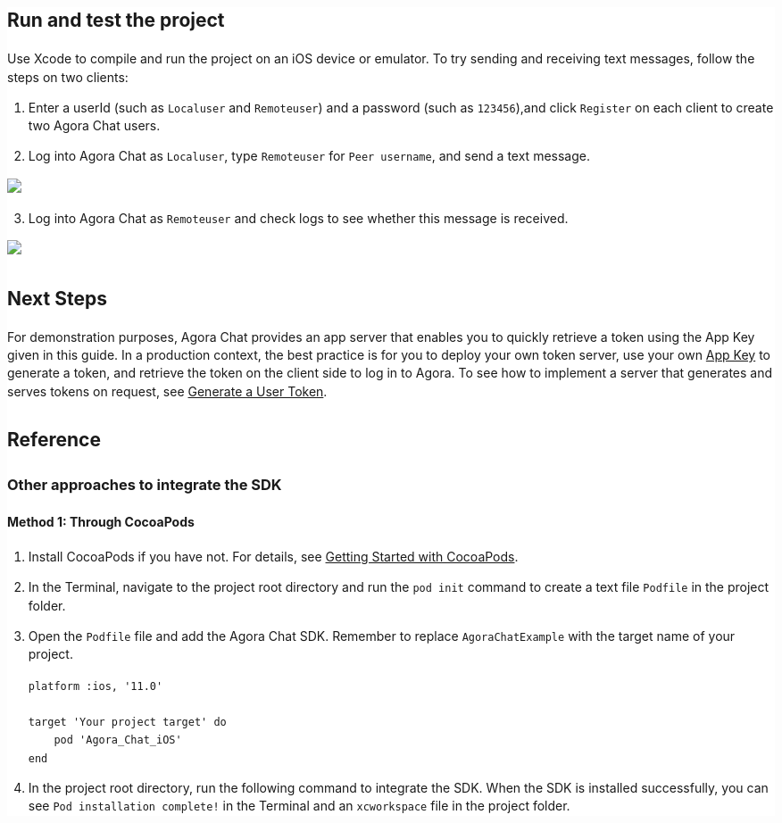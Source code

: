 ## Run and test the project

Use Xcode to compile and run the project on an iOS device or emulator. 
To try sending and receiving text messages, follow the steps on two clients:

1. Enter a userId (such as `Localuser` and `Remoteuser`) and a password (such as `123456`),and click `Register` on each client to create two Agora Chat users.

2. Log into Agora Chat as `Localuser`, type `Remoteuser` for `Peer username`, and send a text message.

  ![](https://web-cdn.agora.io/docs-files/1660820074702)

3. Log into Agora Chat as `Remoteuser` and check logs to see whether this message is received.

  ![](https://web-cdn.agora.io/docs-files/1660820085593)

## Next Steps

For demonstration purposes, Agora Chat provides an app server that enables you to quickly retrieve a token using the App Key given in this guide. In a production context, the best practice is for you to deploy your own token server, use your own [App Key](./enable_agora_chat?platform=iOS#get-the-information-of-the-agora-chat-project) to generate a token, and retrieve the token on the client side to log in to Agora. To see how to implement a server that generates and serves tokens on request, see [Generate a User Token](./generate_user_tokens?platform=All%20Platforms).


## Reference

### Other approaches to integrate the SDK

#### Method 1: Through CocoaPods

1. Install CocoaPods if you have not. For details, see [Getting Started with CocoaPods](https://guides.cocoapods.org/using/getting-started.html#getting-started).

2. In the Terminal, navigate to the project root directory and run the `pod init` command to create a text file `Podfile` in the project folder.

3. Open the `Podfile` file and add the Agora Chat SDK. Remember to replace `AgoraChatExample` with the target name of your project.

   ```
   platform :ios, '11.0'
   
   target 'Your project target' do
       pod 'Agora_Chat_iOS'
   end
   ```

4. In the project root directory, run the following command to integrate the SDK. When the SDK is installed successfully, you can see `Pod installation complete!` in the Terminal and an `xcworkspace` file in the project folder. 
